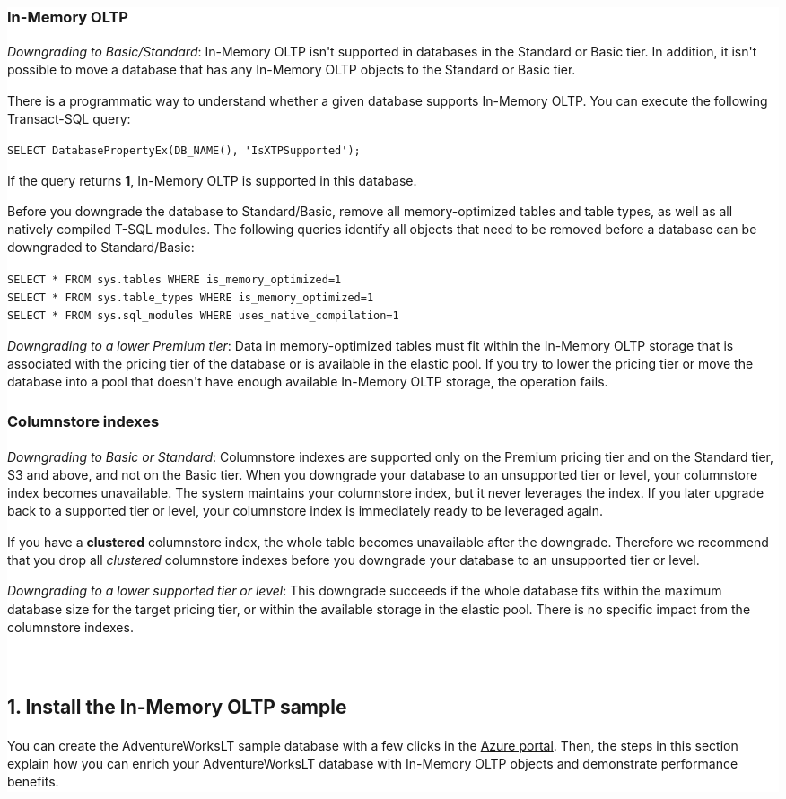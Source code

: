 ### In-Memory OLTP

*Downgrading to Basic/Standard*: In-Memory OLTP isn't supported in databases in the Standard or Basic tier. In addition, it isn't possible to move a database that has any In-Memory OLTP objects to the Standard or Basic tier.

There is a programmatic way to understand whether a given database supports In-Memory OLTP. You can execute the following Transact-SQL query:

```
SELECT DatabasePropertyEx(DB_NAME(), 'IsXTPSupported');
```

If the query returns **1**, In-Memory OLTP is supported in this database.

Before you downgrade the database to Standard/Basic, remove all memory-optimized tables and table types, as well as all natively compiled T-SQL modules. The following queries identify all objects that need to be removed before a database can be downgraded to Standard/Basic:

```
SELECT * FROM sys.tables WHERE is_memory_optimized=1
SELECT * FROM sys.table_types WHERE is_memory_optimized=1
SELECT * FROM sys.sql_modules WHERE uses_native_compilation=1
```

*Downgrading to a lower Premium tier*: Data in memory-optimized tables must fit within the In-Memory OLTP storage that is associated with the pricing tier of the database or is available in the elastic pool. If you try to lower the pricing tier or move the database into a pool that doesn't have enough available In-Memory OLTP storage, the operation fails.

### Columnstore indexes

*Downgrading to Basic or Standard*: Columnstore indexes are supported only on the Premium pricing tier and on the Standard tier, S3 and above, and not on the Basic tier. When you downgrade your database to an unsupported tier or level, your columnstore index becomes unavailable. The system maintains your columnstore index, but it never leverages the index. If you later upgrade back to a supported tier or level, your columnstore index is immediately ready to be leveraged again.

If you have a **clustered** columnstore index, the whole table becomes unavailable after the downgrade. Therefore we recommend that you drop all *clustered* columnstore indexes before you downgrade your database to an unsupported tier or level.

*Downgrading to a lower supported tier or level*: This downgrade succeeds if the whole database fits within the maximum database size for the target pricing tier, or within the available storage in the elastic pool. There is no specific impact from the columnstore indexes.


<a id="install_oltp_manuallink" name="install_oltp_manuallink"></a>

&nbsp;

## 1. Install the In-Memory OLTP sample

You can create the AdventureWorksLT sample database with a few clicks in the [Azure portal](https://portal.azure.com/). Then, the steps in this section explain how you can enrich your AdventureWorksLT database with In-Memory OLTP objects and demonstrate performance benefits.
